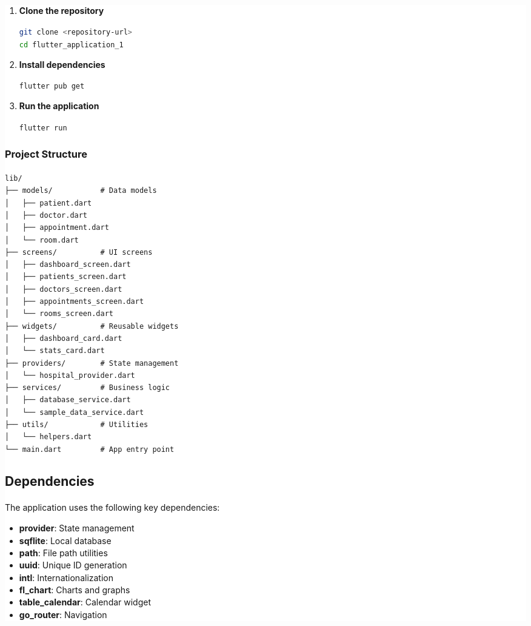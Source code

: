 1. **Clone the repository**
   ```bash
   git clone <repository-url>
   cd flutter_application_1
   ```

2. **Install dependencies**
   ```bash
   flutter pub get
   ```

3. **Run the application**
   ```bash
   flutter run
   ```

### Project Structure

```
lib/
├── models/           # Data models
│   ├── patient.dart
│   ├── doctor.dart
│   ├── appointment.dart
│   └── room.dart
├── screens/          # UI screens
│   ├── dashboard_screen.dart
│   ├── patients_screen.dart
│   ├── doctors_screen.dart
│   ├── appointments_screen.dart
│   └── rooms_screen.dart
├── widgets/          # Reusable widgets
│   ├── dashboard_card.dart
│   └── stats_card.dart
├── providers/        # State management
│   └── hospital_provider.dart
├── services/         # Business logic
│   ├── database_service.dart
│   └── sample_data_service.dart
├── utils/            # Utilities
│   └── helpers.dart
└── main.dart         # App entry point
```

## Dependencies

The application uses the following key dependencies:

- **provider**: State management
- **sqflite**: Local database
- **path**: File path utilities
- **uuid**: Unique ID generation
- **intl**: Internationalization
- **fl_chart**: Charts and graphs
- **table_calendar**: Calendar widget
- **go_router**: Navigation
